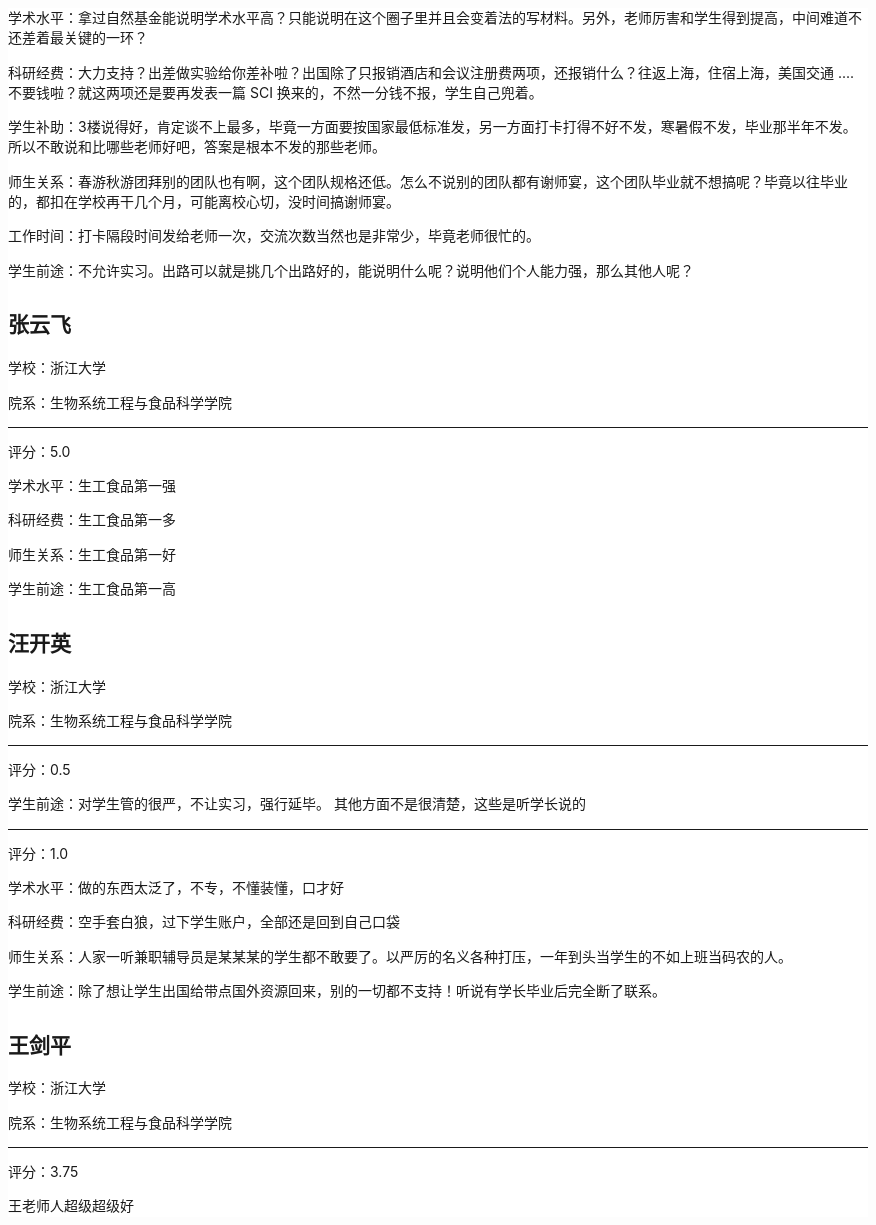 学术水平：拿过自然基金能说明学术水平高？只能说明在这个圈子里并且会变着法的写材料。另外，老师厉害和学生得到提高，中间难道不还差着最关键的一环？

科研经费：大力支持？出差做实验给你差补啦？出国除了只报销酒店和会议注册费两项，还报销什么？往返上海，住宿上海，美国交通 .... 不要钱啦？就这两项还是要再发表一篇 SCI 换来的，不然一分钱不报，学生自己兜着。

学生补助：3楼说得好，肯定谈不上最多，毕竟一方面要按国家最低标准发，另一方面打卡打得不好不发，寒暑假不发，毕业那半年不发。所以不敢说和比哪些老师好吧，答案是根本不发的那些老师。

师生关系：春游秋游团拜别的团队也有啊，这个团队规格还低。怎么不说别的团队都有谢师宴，这个团队毕业就不想搞呢？毕竟以往毕业的，都扣在学校再干几个月，可能离校心切，没时间搞谢师宴。

工作时间：打卡隔段时间发给老师一次，交流次数当然也是非常少，毕竟老师很忙的。

学生前途：不允许实习。出路可以就是挑几个出路好的，能说明什么呢？说明他们个人能力强，那么其他人呢？

## 张云飞

学校：浙江大学

院系：生物系统工程与食品科学学院

* * *

评分：5.0

学术水平：生工食品第一强

科研经费：生工食品第一多

师生关系：生工食品第一好

学生前途：生工食品第一高

## 汪开英

学校：浙江大学

院系：生物系统工程与食品科学学院

* * *

评分：0.5

学生前途：对学生管的很严，不让实习，强行延毕。
其他方面不是很清楚，这些是听学长说的

* * *

评分：1.0

学术水平：做的东西太泛了，不专，不懂装懂，口才好

科研经费：空手套白狼，过下学生账户，全部还是回到自己口袋

师生关系：人家一听兼职辅导员是某某某的学生都不敢要了。以严厉的名义各种打压，一年到头当学生的不如上班当码农的人。

学生前途：除了想让学生出国给带点国外资源回来，别的一切都不支持！听说有学长毕业后完全断了联系。

## 王剑平

学校：浙江大学

院系：生物系统工程与食品科学学院

* * *

评分：3.75

王老师人超级超级好